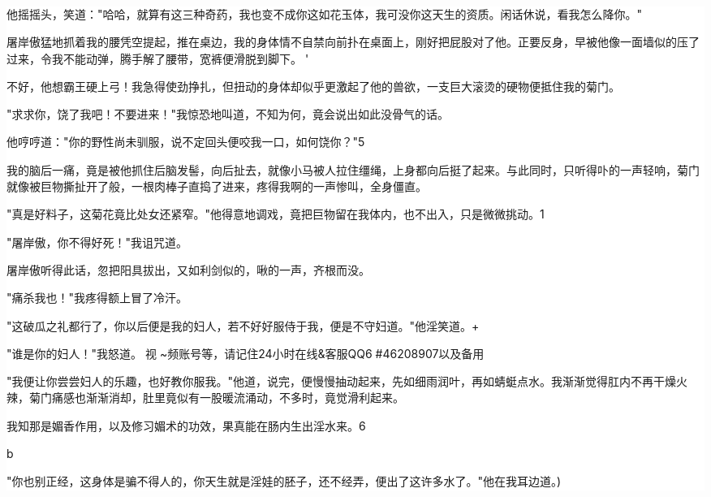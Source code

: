 


他摇摇头，笑道："哈哈，就算有这三种奇药，我也变不成你这如花玉体，我可没你这天生的资质。闲话休说，看我怎么降你。"





屠岸傲猛地抓着我的腰凭空提起，推在桌边，我的身体情不自禁向前扑在桌面上，刚好把屁股对了他。正要反身，早被他像一面墙似的压了过来，令我不能动弹，腾手解了腰带，宽裤便滑脱到脚下。 '





不好，他想霸王硬上弓！我急得使劲挣扎，但扭动的身体却似乎更激起了他的兽欲，一支巨大滚烫的硬物便抵住我的菊门。





"求求你，饶了我吧！不要进来！"我惊恐地叫道，不知为何，竟会说出如此没骨气的话。



他哼哼道："你的野性尚未驯服，说不定回头便咬我一口，如何饶你？"5





我的脑后一痛，竟是被他抓住后脑发髻，向后扯去，就像小马被人拉住缰绳，上身都向后挺了起来。与此同时，只听得卟的一声轻响，菊门就像被巨物撕扯开了般，一根肉棒子直捣了进来，疼得我啊的一声惨叫，全身僵直。





"真是好料子，这菊花竟比处女还紧窄。"他得意地调戏，竟把巨物留在我体内，也不出入，只是微微挑动。1



"屠岸傲，你不得好死！"我诅咒道。



屠岸傲听得此话，忽把阳具拔出，又如利剑似的，啾的一声，齐根而没。



"痛杀我也！"我疼得额上冒了冷汗。





"这破瓜之礼都行了，你以后便是我的妇人，若不好好服侍于我，便是不守妇道。"他淫笑道。+





"谁是你的妇人！"我怒道。 视 ~频账号等，请记住24小时在线&客服QQ6 #46208907以及备用





"我便让你尝尝妇人的乐趣，也好教你服我。"他道，说完，便慢慢抽动起来，先如细雨润叶，再如蜻蜓点水。我渐渐觉得肛内不再干燥火辣，菊门痛感也渐渐消却，肚里竟似有一股暖流涌动，不多时，竟觉滑利起来。



我知那是媚香作用，以及修习媚术的功效，果真能在肠内生出淫水来。6

b




"你也别正经，这身体是骗不得人的，你天生就是淫娃的胚子，还不经弄，便出了这许多水了。"他在我耳边道。)
